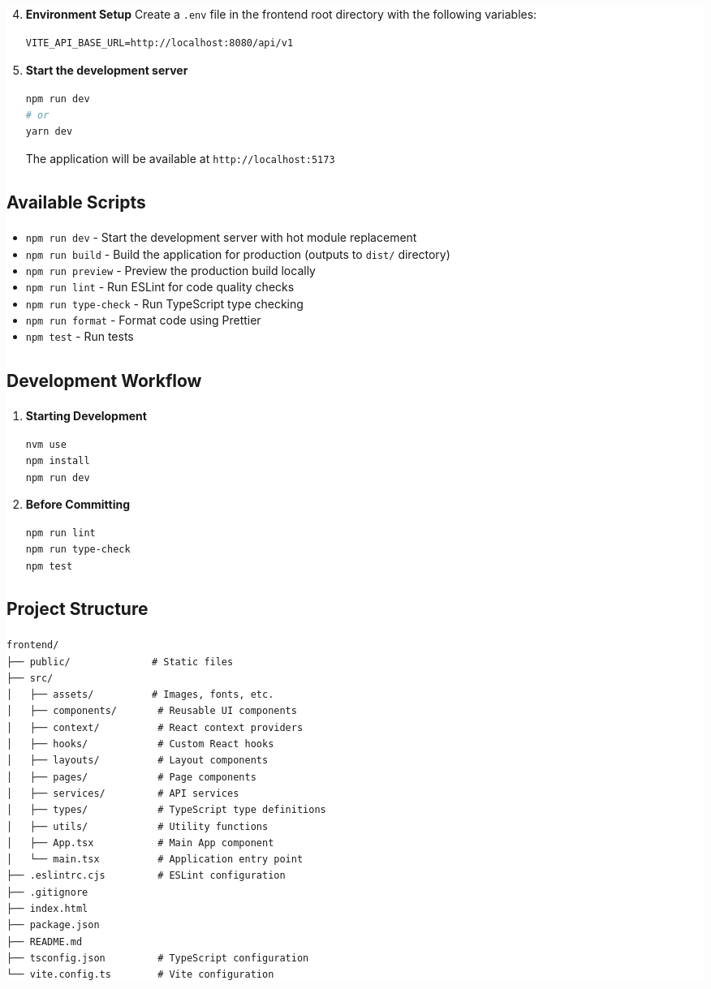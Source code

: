 4. **Environment Setup**
   Create a `.env` file in the frontend root directory with the following variables:
   ```env
   VITE_API_BASE_URL=http://localhost:8080/api/v1
   ```

5. **Start the development server**
   ```bash
   npm run dev
   # or
   yarn dev
   ```
   The application will be available at `http://localhost:5173`

## Available Scripts

- `npm run dev` - Start the development server with hot module replacement
- `npm run build` - Build the application for production (outputs to `dist/` directory)
- `npm run preview` - Preview the production build locally
- `npm run lint` - Run ESLint for code quality checks
- `npm run type-check` - Run TypeScript type checking
- `npm run format` - Format code using Prettier
- `npm test` - Run tests

## Development Workflow

1. **Starting Development**
   ```bash
   nvm use
   npm install
   npm run dev
   ```

2. **Before Committing**
   ```bash
   npm run lint
   npm run type-check
   npm test
   ```

## Project Structure

```
frontend/
├── public/              # Static files
├── src/
│   ├── assets/          # Images, fonts, etc.
│   ├── components/       # Reusable UI components
│   ├── context/          # React context providers
│   ├── hooks/            # Custom React hooks
│   ├── layouts/          # Layout components
│   ├── pages/            # Page components
│   ├── services/         # API services
│   ├── types/            # TypeScript type definitions
│   ├── utils/            # Utility functions
│   ├── App.tsx           # Main App component
│   └── main.tsx          # Application entry point
├── .eslintrc.cjs         # ESLint configuration
├── .gitignore
├── index.html
├── package.json
├── README.md
├── tsconfig.json         # TypeScript configuration
└── vite.config.ts        # Vite configuration
```
